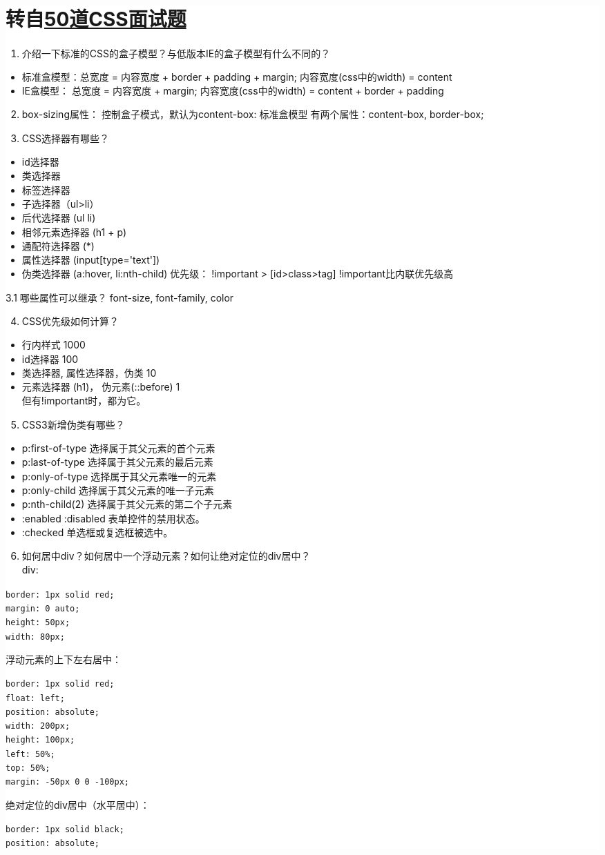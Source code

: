 # 转自[50道CSS面试题](https://segmentfault.com/a/1190000013325778)

1. 介绍一下标准的CSS的盒子模型？与低版本IE的盒子模型有什么不同的？
  - 标准盒模型：总宽度 = 内容宽度 + border + padding + margin;  内容宽度(css中的width) = content  
  - IE盒模型： 总宽度 =  内容宽度 + margin; 内容宽度(css中的width) = content + border + padding

2. box-sizing属性：
  控制盒子模式，默认为content-box: 标准盒模型
  有两个属性：content-box, border-box;

3. CSS选择器有哪些？
 - id选择器
 - 类选择器
 - 标签选择器
 - 子选择器（ul>li）
 - 后代选择器 (ul li)
 - 相邻元素选择器 (h1 + p)
 - 通配符选择器 (*)
 - 属性选择器 (input[type='text'])
 - 伪类选择器 (a:hover, li:nth-child)
优先级： !important > [id>class>tag]
!important比内联优先级高

3.1 哪些属性可以继承？
 font-size, font-family, color

4. CSS优先级如何计算？
- 行内样式 1000
- id选择器 100
- 类选择器, 属性选择器，伪类 10
- 元素选择器 (h1)， 伪元素(::before) 1  
但有!important时，都为它。

5. CSS3新增伪类有哪些？  
- p:first-of-type 选择属于其父元素的首个元素  
- p:last-of-type 选择属于其父元素的最后元素  
- p:only-of-type 选择属于其父元素唯一的元素
- p:only-child 选择属于其父元素的唯一子元素
- p:nth-child(2) 选择属于其父元素的第二个子元素
- :enabled :disabled 表单控件的禁用状态。
- :checked 单选框或复选框被选中。

6. 如何居中div？如何居中一个浮动元素？如何让绝对定位的div居中？  
div:
```
border: 1px solid red;
margin: 0 auto; 
height: 50px;
width: 80px;
```
浮动元素的上下左右居中：
```
border: 1px solid red;
float: left;
position: absolute;
width: 200px;
height: 100px;
left: 50%;
top: 50%;
margin: -50px 0 0 -100px; 
```
绝对定位的div居中（水平居中）：
```
border: 1px solid black;
position: absolute;
```